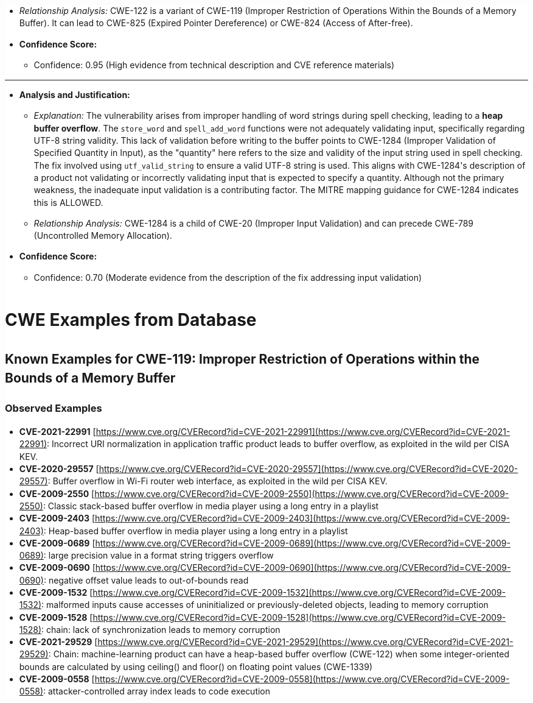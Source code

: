   - *Relationship Analysis:* CWE-122 is a variant of CWE-119 (Improper Restriction of Operations Within the Bounds of a Memory Buffer). It can lead to CWE-825 (Expired Pointer Dereference) or CWE-824 (Access of After-free).

- **Confidence Score:**  
  - Confidence: 0.95 (High evidence from technical description and CVE reference materials)

---

- **Analysis and Justification:**  
  - *Explanation:* The vulnerability arises from improper handling of word strings during spell checking, leading to a **heap buffer overflow**. The `store_word` and `spell_add_word` functions were not adequately validating input, specifically regarding UTF-8 string validity. This lack of validation before writing to the buffer points to CWE-1284 (Improper Validation of Specified Quantity in Input), as the "quantity" here refers to the size and validity of the input string used in spell checking. The fix involved using `utf_valid_string` to ensure a valid UTF-8 string is used. This aligns with CWE-1284's description of a product not validating or incorrectly validating input that is expected to specify a quantity. Although not the primary weakness, the inadequate input validation is a contributing factor. The MITRE mapping guidance for CWE-1284 indicates this is ALLOWED.

  - *Relationship Analysis:* CWE-1284 is a child of CWE-20 (Improper Input Validation) and can precede CWE-789 (Uncontrolled Memory Allocation).

- **Confidence Score:**  
  - Confidence: 0.70 (Moderate evidence from the description of the fix addressing input validation)

# CWE Examples from Database


## Known Examples for CWE-119: Improper Restriction of Operations within the Bounds of a Memory Buffer
### Observed Examples
- **CVE-2021-22991** [https://www.cve.org/CVERecord?id=CVE-2021-22991](https://www.cve.org/CVERecord?id=CVE-2021-22991): Incorrect URI normalization in application traffic product leads to buffer overflow, as exploited in the wild per CISA KEV.
- **CVE-2020-29557** [https://www.cve.org/CVERecord?id=CVE-2020-29557](https://www.cve.org/CVERecord?id=CVE-2020-29557): Buffer overflow in Wi-Fi router web interface, as exploited in the wild per CISA KEV.
- **CVE-2009-2550** [https://www.cve.org/CVERecord?id=CVE-2009-2550](https://www.cve.org/CVERecord?id=CVE-2009-2550): Classic stack-based buffer overflow in media player using a long entry in a playlist
- **CVE-2009-2403** [https://www.cve.org/CVERecord?id=CVE-2009-2403](https://www.cve.org/CVERecord?id=CVE-2009-2403): Heap-based buffer overflow in media player using a long entry in a playlist
- **CVE-2009-0689** [https://www.cve.org/CVERecord?id=CVE-2009-0689](https://www.cve.org/CVERecord?id=CVE-2009-0689): large precision value in a format string triggers overflow
- **CVE-2009-0690** [https://www.cve.org/CVERecord?id=CVE-2009-0690](https://www.cve.org/CVERecord?id=CVE-2009-0690): negative offset value leads to out-of-bounds read
- **CVE-2009-1532** [https://www.cve.org/CVERecord?id=CVE-2009-1532](https://www.cve.org/CVERecord?id=CVE-2009-1532): malformed inputs cause accesses of uninitialized or previously-deleted objects, leading to memory corruption
- **CVE-2009-1528** [https://www.cve.org/CVERecord?id=CVE-2009-1528](https://www.cve.org/CVERecord?id=CVE-2009-1528): chain: lack of synchronization leads to memory corruption
- **CVE-2021-29529** [https://www.cve.org/CVERecord?id=CVE-2021-29529](https://www.cve.org/CVERecord?id=CVE-2021-29529): Chain: machine-learning product can have a heap-based buffer overflow (CWE-122) when some integer-oriented bounds are calculated by using ceiling() and floor() on floating point values (CWE-1339)
- **CVE-2009-0558** [https://www.cve.org/CVERecord?id=CVE-2009-0558](https://www.cve.org/CVERecord?id=CVE-2009-0558): attacker-controlled array index leads to code execution
